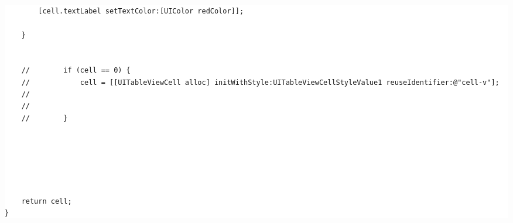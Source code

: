 ```obcj
        [cell.textLabel setTextColor:[UIColor redColor]];

    }


    //        if (cell == 0) {
    //            cell = [[UITableViewCell alloc] initWithStyle:UITableViewCellStyleValue1 reuseIdentifier:@"cell-v"];
    //
    //
    //        }






    return cell;
}

```
